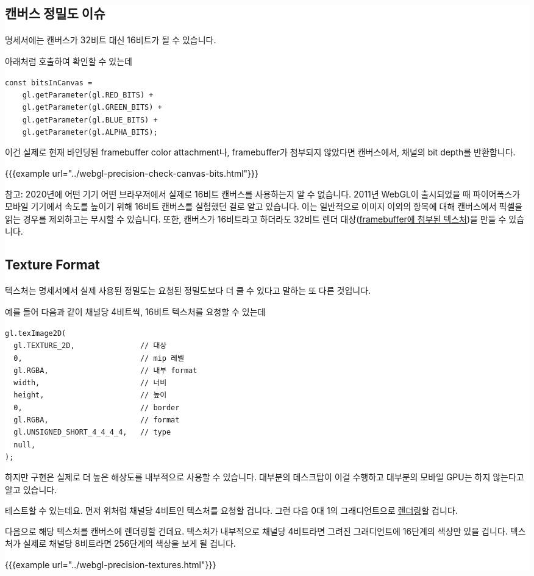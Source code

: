 ## 캔버스 정밀도 이슈

명세서에는 캔버스가 32비트 대신 16비트가 될 수 있습니다.

아래처럼 호출하여 확인할 수 있는데

```
const bitsInCanvas =
    gl.getParameter(gl.RED_BITS) +
    gl.getParameter(gl.GREEN_BITS) +
    gl.getParameter(gl.BLUE_BITS) +
    gl.getParameter(gl.ALPHA_BITS);
```

이건 실제로 현재 바인딩된 framebuffer color attachment나, framebuffer가 첨부되지 않았다면 캔버스에서, 채널의 bit depth를 반환합니다.

{{{example url="../webgl-precision-check-canvas-bits.html"}}}

참고: 2020년에 어떤 기기 어떤 브라우저에서 실제로 16비트 캔버스를 사용하는지 알 수 없습니다.
2011년 WebGL이 출시되었을 때 파이어폭스가 모바일 기기에서 속도를 높이기 위해 16비트 캔버스를 실험했던 걸로 알고 있습니다.
이는 일반적으로 이미지 이외의 항목에 대해 캔버스에서 픽셀을 읽는 경우를 제외하고는 무시할 수 있습니다. 
또한, 캔버스가 16비트라고 하더라도 32비트 렌더 대상([framebuffer에 첨부된 텍스처](webgl-render-to-texture.html))을 만들 수 있습니다.

## Texture Format

텍스처는 명세서에서 실제 사용된 정밀도는 요청된 정밀도보다 더 클 수 있다고 말하는 또 다른 것입니다.

예를 들어 다음과 같이 채널당 4비트씩, 16비트 텍스처를 요청할 수 있는데 

```
gl.texImage2D(
  gl.TEXTURE_2D,               // 대상
  0,                           // mip 레벨
  gl.RGBA,                     // 내부 format
  width,                       // 너비
  height,                      // 높이
  0,                           // border
  gl.RGBA,                     // format
  gl.UNSIGNED_SHORT_4_4_4_4,   // type
  null,
);
```

하지만 구현은 실제로 더 높은 해상도를 내부적으로 사용할 수 있습니다.
대부분의 데스크탑이 이걸 수행하고 대부분의 모바일 GPU는 하지 않는다고 알고 있습니다.

테스트할 수 있는데요.
먼저 위처럼 채널당 4비트인 텍스처를 요청할 겁니다.
그런 다음 0대 1의 그래디언트으로 [렌더링](webgl-render-to-texture.html)할 겁니다.

다음으로 해당 텍스처를 캔버스에 렌더링할 건데요.
텍스처가 내부적으로 채널당 4비트라면 그려진 그래디언트에 16단계의 색상만 있을 겁니다.
텍스처가 실제로 채널당 8비트라면 256단계의 색상을 보게 될 겁니다.

{{{example url="../webgl-precision-textures.html"}}}
